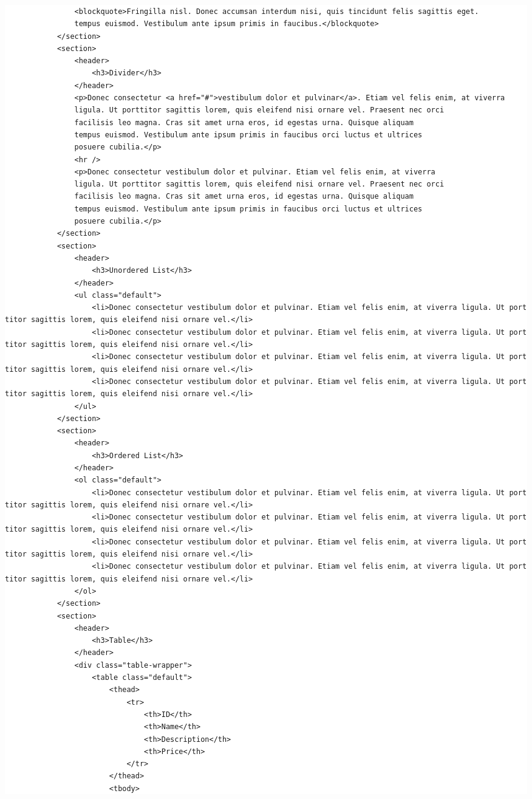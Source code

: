 					<blockquote>Fringilla nisl. Donec accumsan interdum nisi, quis tincidunt felis sagittis eget.
					tempus euismod. Vestibulum ante ipsum primis in faucibus.</blockquote>
				</section>
				<section>
					<header>
						<h3>Divider</h3>
					</header>
					<p>Donec consectetur <a href="#">vestibulum dolor et pulvinar</a>. Etiam vel felis enim, at viverra 
					ligula. Ut porttitor sagittis lorem, quis eleifend nisi ornare vel. Praesent nec orci 
					facilisis leo magna. Cras sit amet urna eros, id egestas urna. Quisque aliquam 
					tempus euismod. Vestibulum ante ipsum primis in faucibus orci luctus et ultrices 
					posuere cubilia.</p>
					<hr />
					<p>Donec consectetur vestibulum dolor et pulvinar. Etiam vel felis enim, at viverra 
					ligula. Ut porttitor sagittis lorem, quis eleifend nisi ornare vel. Praesent nec orci 
					facilisis leo magna. Cras sit amet urna eros, id egestas urna. Quisque aliquam 
					tempus euismod. Vestibulum ante ipsum primis in faucibus orci luctus et ultrices 
					posuere cubilia.</p>
				</section>
				<section>
					<header>
						<h3>Unordered List</h3>
					</header>
					<ul class="default">
						<li>Donec consectetur vestibulum dolor et pulvinar. Etiam vel felis enim, at viverra ligula. Ut porttitor sagittis lorem, quis eleifend nisi ornare vel.</li>
						<li>Donec consectetur vestibulum dolor et pulvinar. Etiam vel felis enim, at viverra ligula. Ut porttitor sagittis lorem, quis eleifend nisi ornare vel.</li>
						<li>Donec consectetur vestibulum dolor et pulvinar. Etiam vel felis enim, at viverra ligula. Ut porttitor sagittis lorem, quis eleifend nisi ornare vel.</li>
						<li>Donec consectetur vestibulum dolor et pulvinar. Etiam vel felis enim, at viverra ligula. Ut porttitor sagittis lorem, quis eleifend nisi ornare vel.</li>
					</ul>
				</section>
				<section>
					<header>
						<h3>Ordered List</h3>
					</header>
					<ol class="default">
						<li>Donec consectetur vestibulum dolor et pulvinar. Etiam vel felis enim, at viverra ligula. Ut porttitor sagittis lorem, quis eleifend nisi ornare vel.</li>
						<li>Donec consectetur vestibulum dolor et pulvinar. Etiam vel felis enim, at viverra ligula. Ut porttitor sagittis lorem, quis eleifend nisi ornare vel.</li>
						<li>Donec consectetur vestibulum dolor et pulvinar. Etiam vel felis enim, at viverra ligula. Ut porttitor sagittis lorem, quis eleifend nisi ornare vel.</li>
						<li>Donec consectetur vestibulum dolor et pulvinar. Etiam vel felis enim, at viverra ligula. Ut porttitor sagittis lorem, quis eleifend nisi ornare vel.</li>
					</ol>
				</section>
				<section>
					<header>
						<h3>Table</h3>
					</header>
					<div class="table-wrapper">
						<table class="default">
							<thead>
								<tr>
									<th>ID</th>
									<th>Name</th>
									<th>Description</th>
									<th>Price</th>
								</tr>
							</thead>
							<tbody>